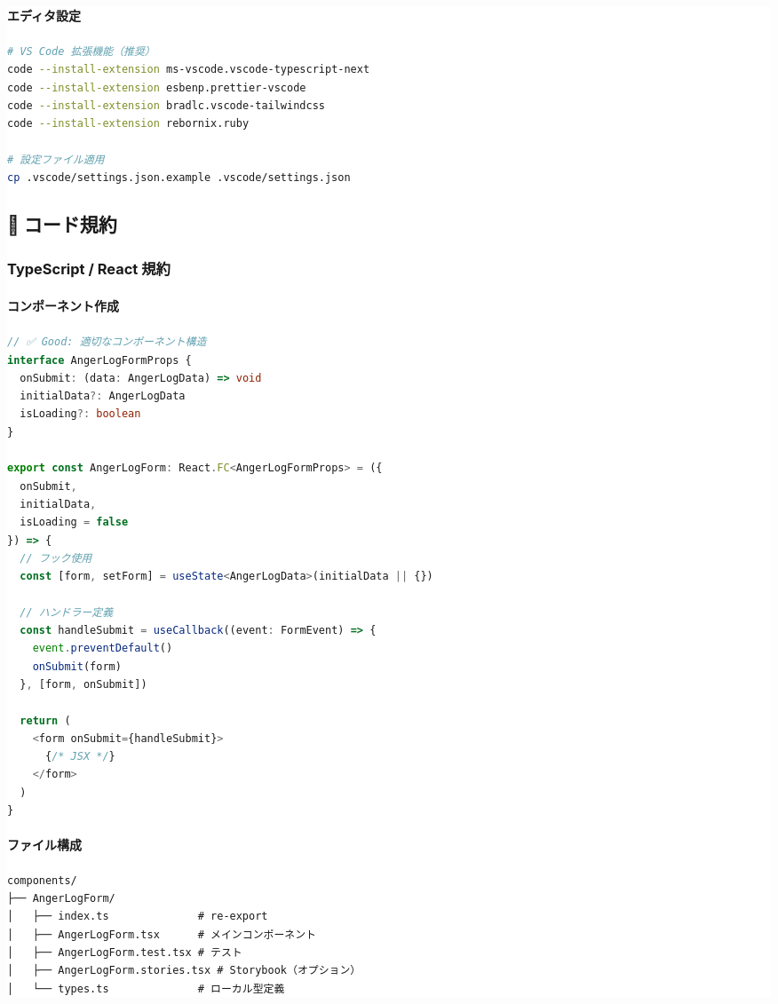 #### エディタ設定
```bash
# VS Code 拡張機能（推奨）
code --install-extension ms-vscode.vscode-typescript-next
code --install-extension esbenp.prettier-vscode
code --install-extension bradlc.vscode-tailwindcss
code --install-extension rebornix.ruby

# 設定ファイル適用
cp .vscode/settings.json.example .vscode/settings.json
```

## 📝 コード規約

### TypeScript / React 規約

#### コンポーネント作成
```typescript
// ✅ Good: 適切なコンポーネント構造
interface AngerLogFormProps {
  onSubmit: (data: AngerLogData) => void
  initialData?: AngerLogData
  isLoading?: boolean
}

export const AngerLogForm: React.FC<AngerLogFormProps> = ({
  onSubmit,
  initialData,
  isLoading = false
}) => {
  // フック使用
  const [form, setForm] = useState<AngerLogData>(initialData || {})
  
  // ハンドラー定義
  const handleSubmit = useCallback((event: FormEvent) => {
    event.preventDefault()
    onSubmit(form)
  }, [form, onSubmit])

  return (
    <form onSubmit={handleSubmit}>
      {/* JSX */}
    </form>
  )
}
```

#### ファイル構成
```
components/
├── AngerLogForm/
│   ├── index.ts              # re-export
│   ├── AngerLogForm.tsx      # メインコンポーネント
│   ├── AngerLogForm.test.tsx # テスト
│   ├── AngerLogForm.stories.tsx # Storybook（オプション）
│   └── types.ts              # ローカル型定義
```
